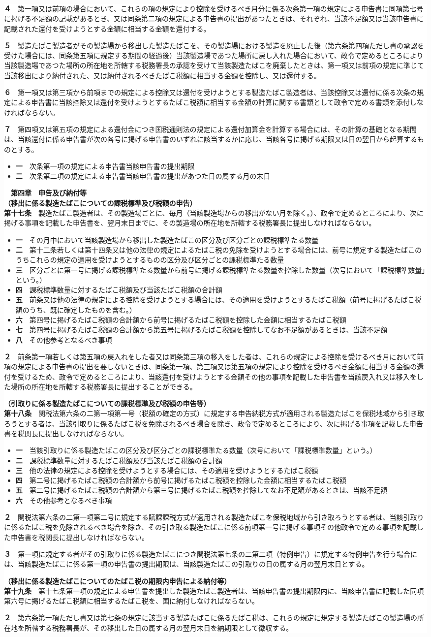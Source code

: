 **４**　第一項又は前項の場合において、これらの項の規定により控除を受けるべき月分に係る次条第一項の規定による申告書に同項第七号に掲げる不足額の記載があるとき、又は同条第二項の規定による申告書の提出があつたときは、それぞれ、当該不足額又は当該申告書に記載された還付を受けようとする金額に相当する金額を還付する。  
  
**５**　製造たばこ製造者がその製造場から移出した製造たばこを、その製造場における製造を廃止した後（第六条第四項ただし書の承認を受けた場合には、同条第五項に規定する期間の経過後）当該製造場であつた場所に戻し入れた場合において、政令で定めるところにより当該製造場であつた場所の所在地を所轄する税務署長の承認を受けて当該製造たばこを廃棄したときは、第一項又は前項の規定に準じて当該移出により納付された、又は納付されるべきたばこ税額に相当する金額を控除し、又は還付する。  
  
**６**　第一項又は第三項から前項までの規定による控除又は還付を受けようとする製造たばこ製造者は、当該控除又は還付に係る次条の規定による申告書に当該控除又は還付を受けようとするたばこ税額に相当する金額の計算に関する書類として政令で定める書類を添付しなければならない。  
  
**７**　第四項又は第五項の規定による還付金につき国税通則法の規定による還付加算金を計算する場合には、その計算の基礎となる期間は、当該還付に係る申告書が次の各号に掲げる申告書のいずれに該当するかに応じ、当該各号に掲げる期限又は日の翌日から起算するものとする。  
* **一**　次条第一項の規定による申告書当該申告書の提出期限  
* **二**　次条第二項の規定による申告書当該申告書の提出があつた日の属する月の末日  
  
&emsp;**第四章　申告及び納付等**  
**（移出に係る製造たばこについての課税標準及び税額の申告）**  
**第十七条**　製造たばこ製造者は、その製造場ごとに、毎月（当該製造場からの移出がない月を除く。）、政令で定めるところにより、次に掲げる事項を記載した申告書を、翌月末日までに、その製造場の所在地を所轄する税務署長に提出しなければならない。  
* **一**　その月中において当該製造場から移出した製造たばこの区分及び区分ごとの課税標準たる数量  
* **二**　第十二条若しくは第十四条又は他の法律の規定によるたばこ税の免除を受けようとする場合には、前号に規定する製造たばこのうちこれらの規定の適用を受けようとするものの区分及び区分ごとの課税標準たる数量  
* **三**　区分ごとに第一号に掲げる課税標準たる数量から前号に掲げる課税標準たる数量を控除した数量（次号において「課税標準数量」という。）  
* **四**　課税標準数量に対するたばこ税額及び当該たばこ税額の合計額  
* **五**　前条又は他の法律の規定による控除を受けようとする場合には、その適用を受けようとするたばこ税額（前号に掲げるたばこ税額のうち、既に確定したものを含む。）  
* **六**　第四号に掲げるたばこ税額の合計額から前号に掲げるたばこ税額を控除した金額に相当するたばこ税額  
* **七**　第四号に掲げるたばこ税額の合計額から第五号に掲げるたばこ税額を控除してなお不足額があるときは、当該不足額  
* **八**　その他参考となるべき事項  
  
**２**　前条第一項若しくは第五項の戻入れをした者又は同条第三項の移入をした者は、これらの規定による控除を受けるべき月において前項の規定による申告書の提出を要しないときは、同条第一項、第三項又は第五項の規定により控除を受けるべき金額に相当する金額の還付を受けるため、政令で定めるところにより、当該還付を受けようとする金額その他の事項を記載した申告書を当該戻入れ又は移入をした場所の所在地を所轄する税務署長に提出することができる。  
  
**（引取りに係る製造たばこについての課税標準及び税額の申告等）**  
**第十八条**　関税法第六条の二第一項第一号（税額の確定の方式）に規定する申告納税方式が適用される製造たばこを保税地域から引き取ろうとする者は、当該引取りに係るたばこ税を免除されるべき場合を除き、政令で定めるところにより、次に掲げる事項を記載した申告書を税関長に提出しなければならない。  
* **一**　当該引取りに係る製造たばこの区分及び区分ごとの課税標準たる数量（次号において「課税標準数量」という。）  
* **二**　課税標準数量に対するたばこ税額及び当該たばこ税額の合計額  
* **三**　他の法律の規定による控除を受けようとする場合には、その適用を受けようとするたばこ税額  
* **四**　第二号に掲げるたばこ税額の合計額から前号に掲げるたばこ税額を控除した金額に相当するたばこ税額  
* **五**　第二号に掲げるたばこ税額の合計額から第三号に掲げるたばこ税額を控除してなお不足額があるときは、当該不足額  
* **六**　その他参考となるべき事項  
  
**２**　関税法第六条の二第一項第二号に規定する賦課課税方式が適用される製造たばこを保税地域から引き取ろうとする者は、当該引取りに係るたばこ税を免除されるべき場合を除き、その引き取る製造たばこに係る前項第一号に掲げる事項その他政令で定める事項を記載した申告書を税関長に提出しなければならない。  
  
**３**　第一項に規定する者がその引取りに係る製造たばこにつき関税法第七条の二第二項（特例申告）に規定する特例申告を行う場合には、当該製造たばこに係る第一項の申告書の提出期限は、当該製造たばこの引取りの日の属する月の翌月末日とする。  
  
**（移出に係る製造たばこについてのたばこ税の期限内申告による納付等）**  
**第十九条**　第十七条第一項の規定による申告書を提出した製造たばこ製造者は、当該申告書の提出期限内に、当該申告書に記載した同項第六号に掲げるたばこ税額に相当するたばこ税を、国に納付しなければならない。  
  
**２**　第六条第一項ただし書又は第七条の規定に該当する製造たばこに係るたばこ税は、これらの規定に規定する製造たばこの製造場の所在地を所轄する税務署長が、その移出した日の属する月の翌月末日を納期限として徴収する。  
  
